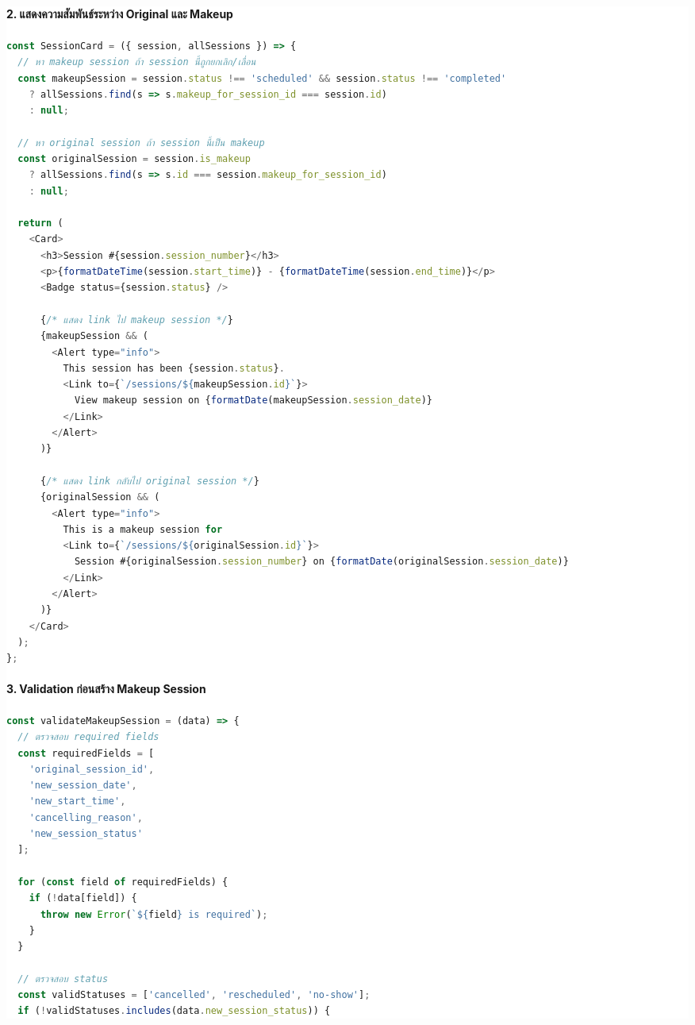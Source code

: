 #### 2. แสดงความสัมพันธ์ระหว่าง Original และ Makeup
```javascript
const SessionCard = ({ session, allSessions }) => {
  // หา makeup session ถ้า session นี้ถูกยกเลิก/เลื่อน
  const makeupSession = session.status !== 'scheduled' && session.status !== 'completed'
    ? allSessions.find(s => s.makeup_for_session_id === session.id)
    : null;
  
  // หา original session ถ้า session นี้เป็น makeup
  const originalSession = session.is_makeup
    ? allSessions.find(s => s.id === session.makeup_for_session_id)
    : null;
  
  return (
    <Card>
      <h3>Session #{session.session_number}</h3>
      <p>{formatDateTime(session.start_time)} - {formatDateTime(session.end_time)}</p>
      <Badge status={session.status} />
      
      {/* แสดง link ไป makeup session */}
      {makeupSession && (
        <Alert type="info">
          This session has been {session.status}. 
          <Link to={`/sessions/${makeupSession.id}`}>
            View makeup session on {formatDate(makeupSession.session_date)}
          </Link>
        </Alert>
      )}
      
      {/* แสดง link กลับไป original session */}
      {originalSession && (
        <Alert type="info">
          This is a makeup session for 
          <Link to={`/sessions/${originalSession.id}`}>
            Session #{originalSession.session_number} on {formatDate(originalSession.session_date)}
          </Link>
        </Alert>
      )}
    </Card>
  );
};
```

#### 3. Validation ก่อนสร้าง Makeup Session
```javascript
const validateMakeupSession = (data) => {
  // ตรวจสอบ required fields
  const requiredFields = [
    'original_session_id',
    'new_session_date',
    'new_start_time',
    'cancelling_reason',
    'new_session_status'
  ];
  
  for (const field of requiredFields) {
    if (!data[field]) {
      throw new Error(`${field} is required`);
    }
  }
  
  // ตรวจสอบ status
  const validStatuses = ['cancelled', 'rescheduled', 'no-show'];
  if (!validStatuses.includes(data.new_session_status)) {
```